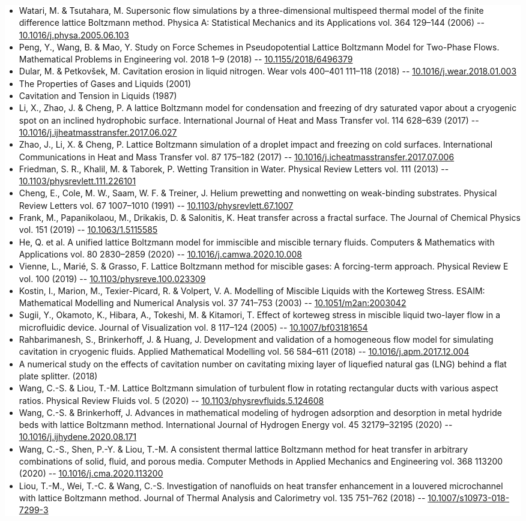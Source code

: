 - Watari, M. & Tsutahara, M. Supersonic flow simulations by a three-dimensional multispeed thermal model of the finite difference lattice Boltzmann method. Physica A: Statistical Mechanics and its Applications vol. 364 129–144 (2006) -- [10.1016/j.physa.2005.06.103](https://doi.org/10.1016/j.physa.2005.06.103)
- Peng, Y., Wang, B. & Mao, Y. Study on Force Schemes in Pseudopotential Lattice Boltzmann Model for Two-Phase Flows. Mathematical Problems in Engineering vol. 2018 1–9 (2018) -- [10.1155/2018/6496379](https://doi.org/10.1155/2018/6496379)
- Dular, M. & Petkovšek, M. Cavitation erosion in liquid nitrogen. Wear vols 400–401 111–118 (2018) -- [10.1016/j.wear.2018.01.003](https://doi.org/10.1016/j.wear.2018.01.003)
- The Properties of Gases and Liquids (2001)
- Cavitation and Tension in Liquids (1987)
- Li, X., Zhao, J. & Cheng, P. A lattice Boltzmann model for condensation and freezing of dry saturated vapor about a cryogenic spot on an inclined hydrophobic surface. International Journal of Heat and Mass Transfer vol. 114 628–639 (2017) -- [10.1016/j.ijheatmasstransfer.2017.06.027](https://doi.org/10.1016/j.ijheatmasstransfer.2017.06.027)
- Zhao, J., Li, X. & Cheng, P. Lattice Boltzmann simulation of a droplet impact and freezing on cold surfaces. International Communications in Heat and Mass Transfer vol. 87 175–182 (2017) -- [10.1016/j.icheatmasstransfer.2017.07.006](https://doi.org/10.1016/j.icheatmasstransfer.2017.07.006)
- Friedman, S. R., Khalil, M. & Taborek, P. Wetting Transition in Water. Physical Review Letters vol. 111 (2013) -- [10.1103/physrevlett.111.226101](https://doi.org/10.1103/physrevlett.111.226101)
- Cheng, E., Cole, M. W., Saam, W. F. & Treiner, J. Helium prewetting and nonwetting on weak-binding substrates. Physical Review Letters vol. 67 1007–1010 (1991) -- [10.1103/physrevlett.67.1007](https://doi.org/10.1103/physrevlett.67.1007)
- Frank, M., Papanikolaou, M., Drikakis, D. & Salonitis, K. Heat transfer across a fractal surface. The Journal of Chemical Physics vol. 151 (2019) -- [10.1063/1.5115585](https://doi.org/10.1063/1.5115585)
- He, Q. et al. A unified lattice Boltzmann model for immiscible and miscible ternary fluids. Computers &amp; Mathematics with Applications vol. 80 2830–2859 (2020) -- [10.1016/j.camwa.2020.10.008](https://doi.org/10.1016/j.camwa.2020.10.008)
- Vienne, L., Marié, S. & Grasso, F. Lattice Boltzmann method for miscible gases: A forcing-term approach. Physical Review E vol. 100 (2019) -- [10.1103/physreve.100.023309](https://doi.org/10.1103/physreve.100.023309)
- Kostin, I., Marion, M., Texier-Picard, R. & Volpert, V. A. Modelling of Miscible Liquids with the Korteweg Stress. ESAIM: Mathematical Modelling and Numerical Analysis vol. 37 741–753 (2003) -- [10.1051/m2an:2003042](https://doi.org/10.1051/m2an:2003042)
- Sugii, Y., Okamoto, K., Hibara, A., Tokeshi, M. & Kitamori, T. Effect of korteweg stress in miscible liquid two-layer flow in a microfluidic device. Journal of Visualization vol. 8 117–124 (2005) -- [10.1007/bf03181654](https://doi.org/10.1007/bf03181654)
- Rahbarimanesh, S., Brinkerhoff, J. & Huang, J. Development and validation of a homogeneous flow model for simulating cavitation in cryogenic fluids. Applied Mathematical Modelling vol. 56 584–611 (2018) -- [10.1016/j.apm.2017.12.004](https://doi.org/10.1016/j.apm.2017.12.004)
- A numerical study on the effects of cavitation number on cavitating mixing layer of liquefied natural gas (LNG) behind a flat plate splitter. (2018)
- Wang, C.-S. & Liou, T.-M. Lattice Boltzmann simulation of turbulent flow in rotating rectangular ducts with various aspect ratios. Physical Review Fluids vol. 5 (2020) -- [10.1103/physrevfluids.5.124608](https://doi.org/10.1103/physrevfluids.5.124608)
- Wang, C.-S. & Brinkerhoff, J. Advances in mathematical modeling of hydrogen adsorption and desorption in metal hydride beds with lattice Boltzmann method. International Journal of Hydrogen Energy vol. 45 32179–32195 (2020) -- [10.1016/j.ijhydene.2020.08.171](https://doi.org/10.1016/j.ijhydene.2020.08.171)
- Wang, C.-S., Shen, P.-Y. & Liou, T.-M. A consistent thermal lattice Boltzmann method for heat transfer in arbitrary combinations of solid, fluid, and porous media. Computer Methods in Applied Mechanics and Engineering vol. 368 113200 (2020) -- [10.1016/j.cma.2020.113200](https://doi.org/10.1016/j.cma.2020.113200)
- Liou, T.-M., Wei, T.-C. & Wang, C.-S. Investigation of nanofluids on heat transfer enhancement in a louvered microchannel with lattice Boltzmann method. Journal of Thermal Analysis and Calorimetry vol. 135 751–762 (2018) -- [10.1007/s10973-018-7299-3](https://doi.org/10.1007/s10973-018-7299-3)

